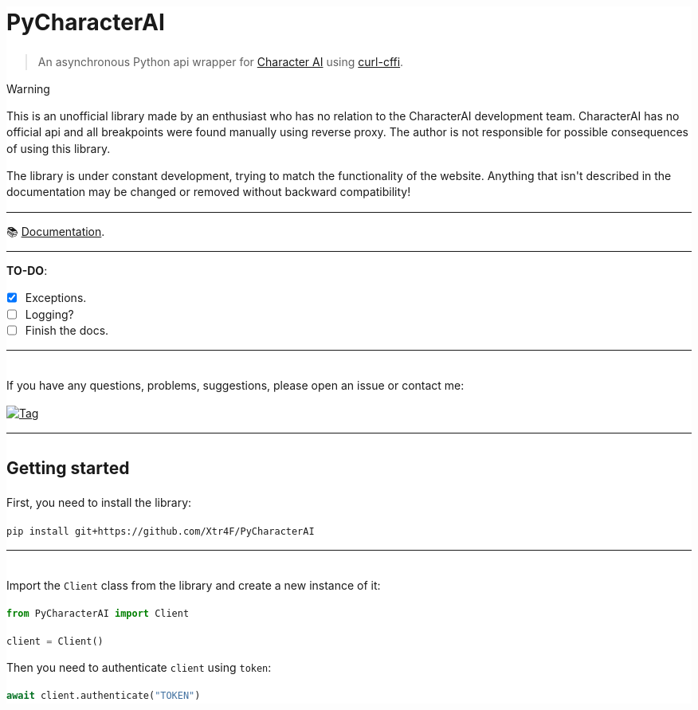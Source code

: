 # PyCharacterAI
> An asynchronous Python api wrapper for [Character AI](https://character.ai/) using [curl-cffi](https://github.com/yifeikong/curl_cffi).

> [!WARNING]
> This is an unofficial library made by an enthusiast who has no relation to the CharacterAI development team. CharacterAI has no official api and all breakpoints were found manually using reverse proxy. The author is not responsible for possible consequences of using this library. 
> 
> The library is under constant development, trying to match the functionality of the website. Anything that isn't described in the documentation may be changed or removed without backward compatibility!



---
📚 [Documentation](https://github.com/Xtr4F/PyCharacterAI/blob/main/docs/welcome.md).


---
**TO-DO**:
- [x] Exceptions.
- [ ] Logging?
- [ ] Finish the docs.

---
\
If you have any questions, problems, suggestions, please open an issue or contact me:

[![Tag](https://img.shields.io/badge/telegram-dm-black?style=flat&logo=Telegram)](https://t.me/XtraF)



---

## Getting started

First, you need to install the library:
```bash
pip install git+https://github.com/Xtr4F/PyCharacterAI
```

---
\
Import the `Client` class from the library and create a new instance of it:
```Python
from PyCharacterAI import Client
```

```Python
client = Client()
```

Then you need to authenticate `client` using `token`:
```Python
await client.authenticate("TOKEN")
```
